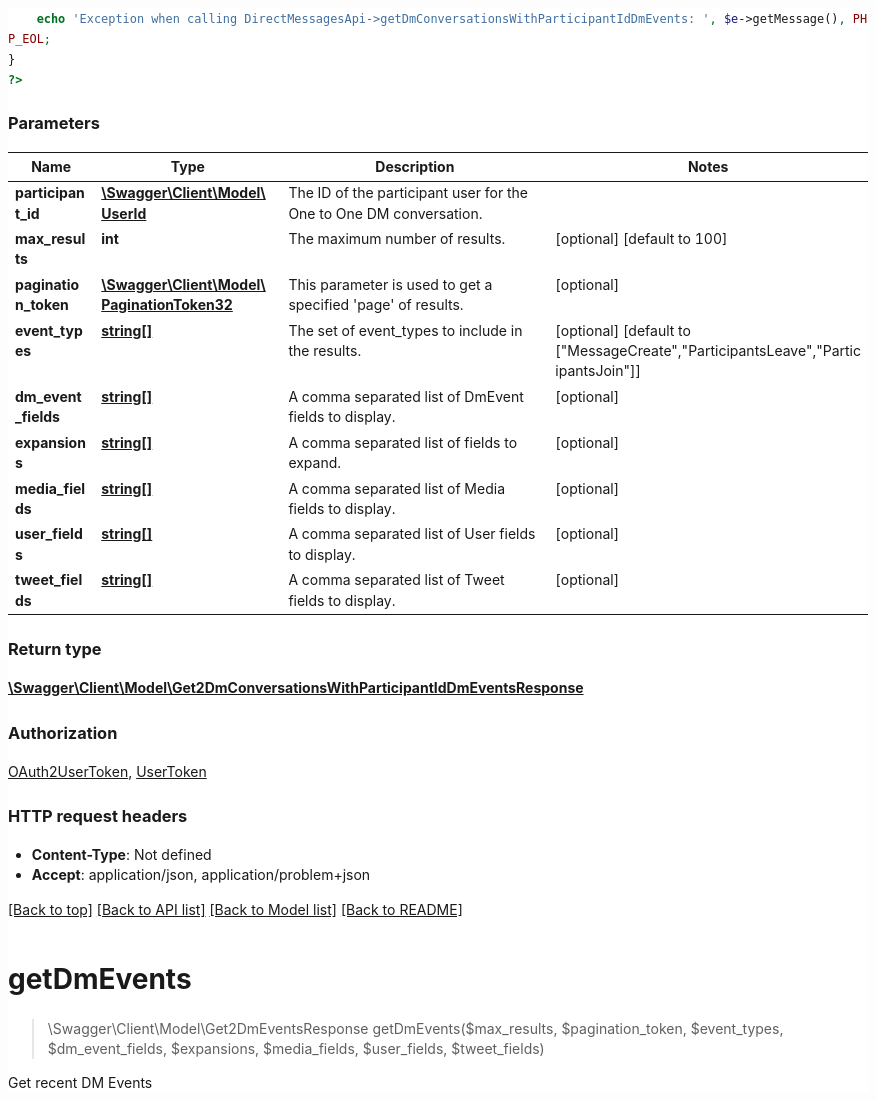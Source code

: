 ```php
    echo 'Exception when calling DirectMessagesApi->getDmConversationsWithParticipantIdDmEvents: ', $e->getMessage(), PHP_EOL;
}
?>
```

### Parameters

Name | Type | Description  | Notes
------------- | ------------- | ------------- | -------------
 **participant_id** | [**\Swagger\Client\Model\UserId**](../Model/.md)| The ID of the participant user for the One to One DM conversation. |
 **max_results** | **int**| The maximum number of results. | [optional] [default to 100]
 **pagination_token** | [**\Swagger\Client\Model\PaginationToken32**](../Model/.md)| This parameter is used to get a specified &#x27;page&#x27; of results. | [optional]
 **event_types** | [**string[]**](../Model/string.md)| The set of event_types to include in the results. | [optional] [default to [&quot;MessageCreate&quot;,&quot;ParticipantsLeave&quot;,&quot;ParticipantsJoin&quot;]]
 **dm_event_fields** | [**string[]**](../Model/string.md)| A comma separated list of DmEvent fields to display. | [optional]
 **expansions** | [**string[]**](../Model/string.md)| A comma separated list of fields to expand. | [optional]
 **media_fields** | [**string[]**](../Model/string.md)| A comma separated list of Media fields to display. | [optional]
 **user_fields** | [**string[]**](../Model/string.md)| A comma separated list of User fields to display. | [optional]
 **tweet_fields** | [**string[]**](../Model/string.md)| A comma separated list of Tweet fields to display. | [optional]

### Return type

[**\Swagger\Client\Model\Get2DmConversationsWithParticipantIdDmEventsResponse**](../Model/Get2DmConversationsWithParticipantIdDmEventsResponse.md)

### Authorization

[OAuth2UserToken](../../README.md#OAuth2UserToken), [UserToken](../../README.md#UserToken)

### HTTP request headers

 - **Content-Type**: Not defined
 - **Accept**: application/json, application/problem+json

[[Back to top]](#) [[Back to API list]](../../README.md#documentation-for-api-endpoints) [[Back to Model list]](../../README.md#documentation-for-models) [[Back to README]](../../README.md)

# **getDmEvents**
> \Swagger\Client\Model\Get2DmEventsResponse getDmEvents($max_results, $pagination_token, $event_types, $dm_event_fields, $expansions, $media_fields, $user_fields, $tweet_fields)

Get recent DM Events
